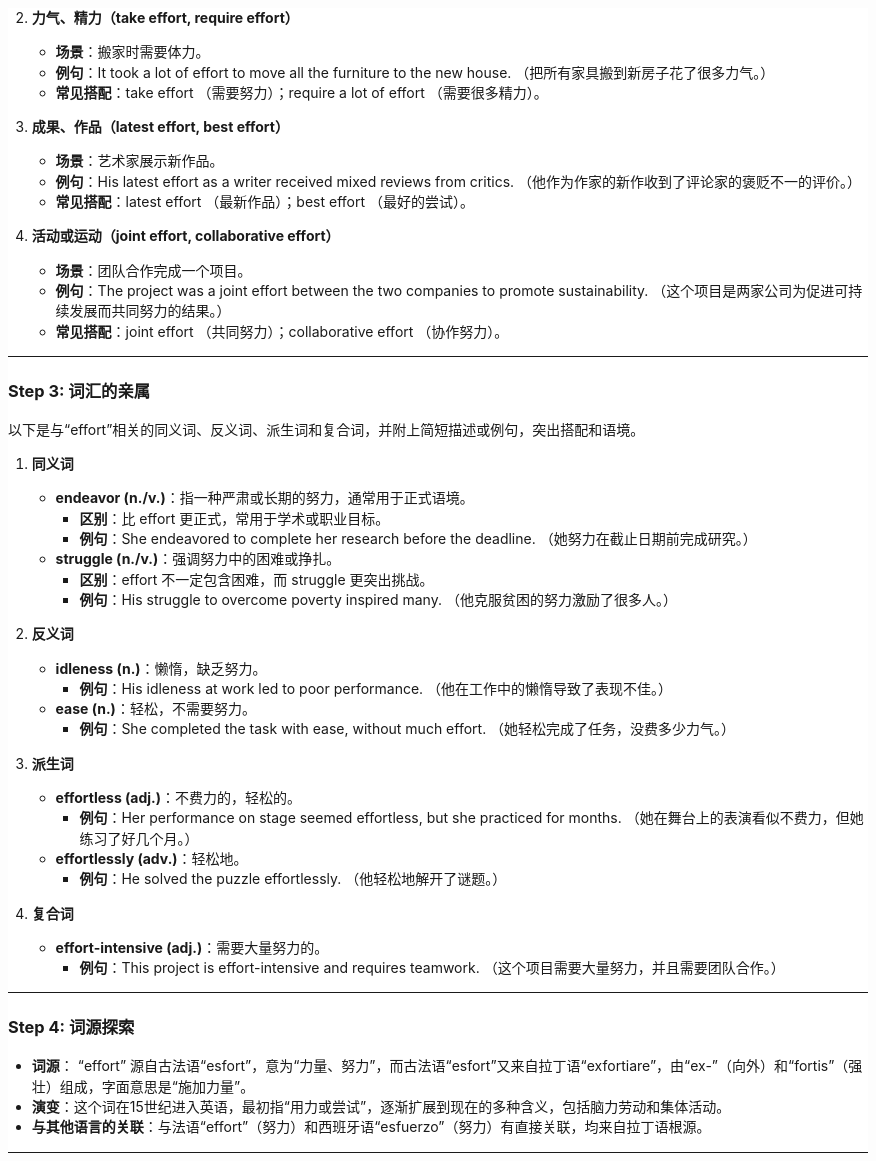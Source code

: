 2. **力气、精力（take effort, require effort）**
   - **场景**：搬家时需要体力。
   - **例句**：It took a lot of effort to move all the furniture to the new house. （把所有家具搬到新房子花了很多力气。）
   - **常见搭配**：take effort （需要努力）；require a lot of effort （需要很多精力）。

3. **成果、作品（latest effort, best effort）**
   - **场景**：艺术家展示新作品。
   - **例句**：His latest effort as a writer received mixed reviews from critics. （他作为作家的新作收到了评论家的褒贬不一的评价。）
   - **常见搭配**：latest effort （最新作品）；best effort （最好的尝试）。

4. **活动或运动（joint effort, collaborative effort）**
   - **场景**：团队合作完成一个项目。
   - **例句**：The project was a joint effort between the two companies to promote sustainability. （这个项目是两家公司为促进可持续发展而共同努力的结果。）
   - **常见搭配**：joint effort （共同努力）；collaborative effort （协作努力）。

---

### **Step 3: 词汇的亲属**

以下是与“effort”相关的同义词、反义词、派生词和复合词，并附上简短描述或例句，突出搭配和语境。

1. **同义词**
   - **endeavor (n./v.)**：指一种严肃或长期的努力，通常用于正式语境。
     - **区别**：比 effort 更正式，常用于学术或职业目标。
     - **例句**：She endeavored to complete her research before the deadline. （她努力在截止日期前完成研究。）
   - **struggle (n./v.)**：强调努力中的困难或挣扎。
     - **区别**：effort 不一定包含困难，而 struggle 更突出挑战。
     - **例句**：His struggle to overcome poverty inspired many. （他克服贫困的努力激励了很多人。）

2. **反义词**
   - **idleness (n.)**：懒惰，缺乏努力。
     - **例句**：His idleness at work led to poor performance. （他在工作中的懒惰导致了表现不佳。）
   - **ease (n.)**：轻松，不需要努力。
     - **例句**：She completed the task with ease, without much effort. （她轻松完成了任务，没费多少力气。）

3. **派生词**
   - **effortless (adj.)**：不费力的，轻松的。
     - **例句**：Her performance on stage seemed effortless, but she practiced for months. （她在舞台上的表演看似不费力，但她练习了好几个月。）
   - **effortlessly (adv.)**：轻松地。
     - **例句**：He solved the puzzle effortlessly. （他轻松地解开了谜题。）

4. **复合词**
   - **effort-intensive (adj.)**：需要大量努力的。
     - **例句**：This project is effort-intensive and requires teamwork. （这个项目需要大量努力，并且需要团队合作。）

---

### **Step 4: 词源探索**

- **词源**： “effort” 源自古法语“esfort”，意为“力量、努力”，而古法语“esfort”又来自拉丁语“exfortiare”，由“ex-”（向外）和“fortis”（强壮）组成，字面意思是“施加力量”。
- **演变**：这个词在15世纪进入英语，最初指“用力或尝试”，逐渐扩展到现在的多种含义，包括脑力劳动和集体活动。
- **与其他语言的关联**：与法语“effort”（努力）和西班牙语“esfuerzo”（努力）有直接关联，均来自拉丁语根源。

---